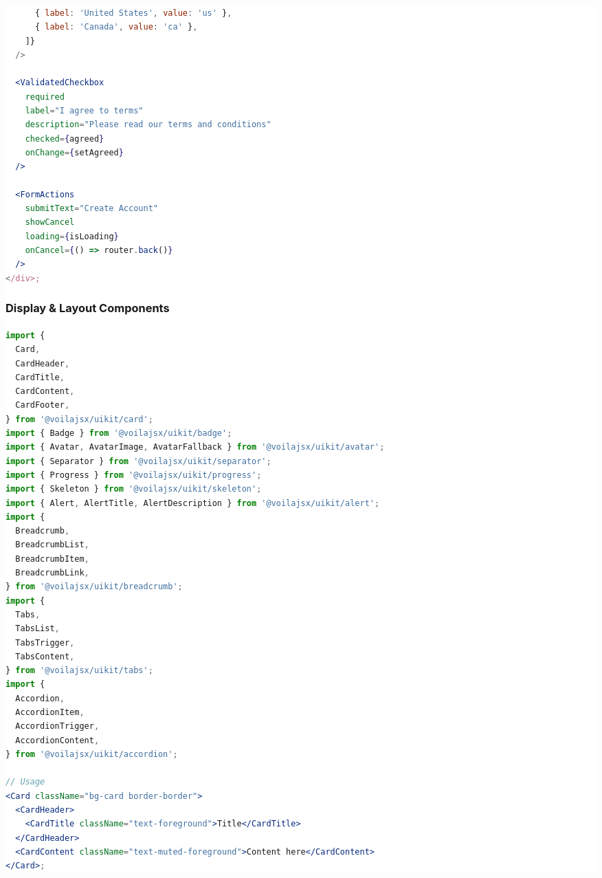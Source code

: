 ```jsx
      { label: 'United States', value: 'us' },
      { label: 'Canada', value: 'ca' },
    ]}
  />

  <ValidatedCheckbox
    required
    label="I agree to terms"
    description="Please read our terms and conditions"
    checked={agreed}
    onChange={setAgreed}
  />

  <FormActions
    submitText="Create Account"
    showCancel
    loading={isLoading}
    onCancel={() => router.back()}
  />
</div>;
```

### Display & Layout Components
```jsx
import {
  Card,
  CardHeader,
  CardTitle,
  CardContent,
  CardFooter,
} from '@voilajsx/uikit/card';
import { Badge } from '@voilajsx/uikit/badge';
import { Avatar, AvatarImage, AvatarFallback } from '@voilajsx/uikit/avatar';
import { Separator } from '@voilajsx/uikit/separator';
import { Progress } from '@voilajsx/uikit/progress';
import { Skeleton } from '@voilajsx/uikit/skeleton';
import { Alert, AlertTitle, AlertDescription } from '@voilajsx/uikit/alert';
import {
  Breadcrumb,
  BreadcrumbList,
  BreadcrumbItem,
  BreadcrumbLink,
} from '@voilajsx/uikit/breadcrumb';
import {
  Tabs,
  TabsList,
  TabsTrigger,
  TabsContent,
} from '@voilajsx/uikit/tabs';
import {
  Accordion,
  AccordionItem,
  AccordionTrigger,
  AccordionContent,
} from '@voilajsx/uikit/accordion';

// Usage
<Card className="bg-card border-border">
  <CardHeader>
    <CardTitle className="text-foreground">Title</CardTitle>
  </CardHeader>
  <CardContent className="text-muted-foreground">Content here</CardContent>
</Card>;
```